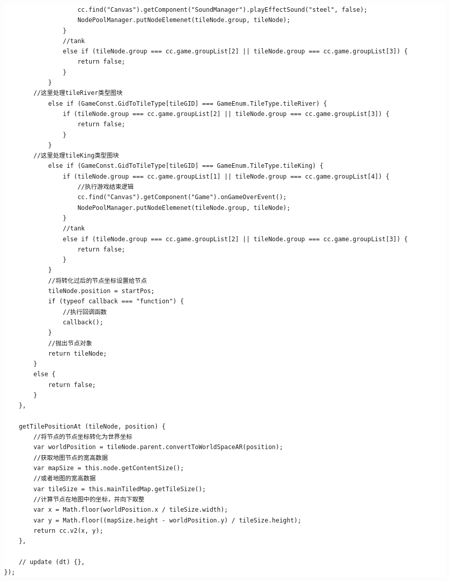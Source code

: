 ```
                    cc.find("Canvas").getComponent("SoundManager").playEffectSound("steel", false);
                    NodePoolManager.putNodeElemenet(tileNode.group, tileNode);
                }
                //tank
                else if (tileNode.group === cc.game.groupList[2] || tileNode.group === cc.game.groupList[3]) {
                    return false;
                }
            }
	    //这里处理tileRiver类型图块
            else if (GameConst.GidToTileType[tileGID] === GameEnum.TileType.tileRiver) {
                if (tileNode.group === cc.game.groupList[2] || tileNode.group === cc.game.groupList[3]) {
                    return false;
                }
            }
	    //这里处理tileKing类型图块
            else if (GameConst.GidToTileType[tileGID] === GameEnum.TileType.tileKing) {
                if (tileNode.group === cc.game.groupList[1] || tileNode.group === cc.game.groupList[4]) {
                    //执行游戏结束逻辑
                    cc.find("Canvas").getComponent("Game").onGameOverEvent();
                    NodePoolManager.putNodeElemenet(tileNode.group, tileNode);
                }
                //tank
                else if (tileNode.group === cc.game.groupList[2] || tileNode.group === cc.game.groupList[3]) {
                    return false;
                }
            }
            //将转化过后的节点坐标设置给节点
            tileNode.position = startPos;
            if (typeof callback === "function") {
                //执行回调函数
                callback();
            }
            //抛出节点对象
            return tileNode;
        }
        else {
            return false;
        }
    },

    getTilePositionAt (tileNode, position) {
        //将节点的节点坐标转化为世界坐标
        var worldPosition = tileNode.parent.convertToWorldSpaceAR(position);
        //获取地图节点的宽高数据
        var mapSize = this.node.getContentSize();
        //或者地图的宽高数据
        var tileSize = this.mainTiledMap.getTileSize();
        //计算节点在地图中的坐标，并向下取整
        var x = Math.floor(worldPosition.x / tileSize.width);
        var y = Math.floor((mapSize.height - worldPosition.y) / tileSize.height);
        return cc.v2(x, y);
    },

    // update (dt) {},
});
```
